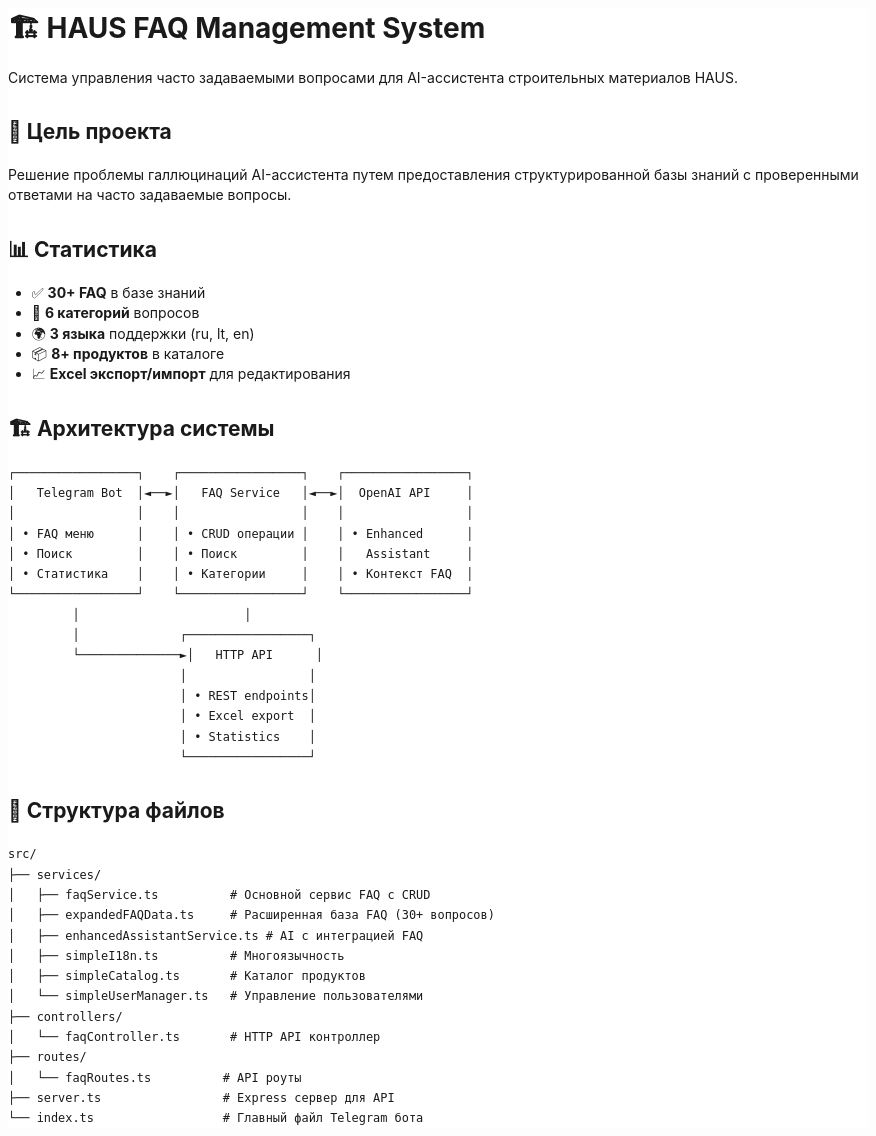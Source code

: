 # 🏗️ HAUS FAQ Management System

Система управления часто задаваемыми вопросами для AI-ассистента строительных материалов HAUS.

## 🎯 Цель проекта

Решение проблемы галлюцинаций AI-ассистента путем предоставления структурированной базы знаний с проверенными ответами на часто задаваемые вопросы.

## 📊 Статистика

- ✅ **30+ FAQ** в базе знаний
- 📂 **6 категорий** вопросов
- 🌍 **3 языка** поддержки (ru, lt, en)
- 📦 **8+ продуктов** в каталоге
- 📈 **Excel экспорт/импорт** для редактирования

## 🏗️ Архитектура системы

```
┌─────────────────┐    ┌─────────────────┐    ┌─────────────────┐
│   Telegram Bot  │◄──►│   FAQ Service   │◄──►│  OpenAI API     │
│                 │    │                 │    │                 │
│ • FAQ меню      │    │ • CRUD операции │    │ • Enhanced      │
│ • Поиск         │    │ • Поиск         │    │   Assistant     │
│ • Статистика    │    │ • Категории     │    │ • Контекст FAQ  │
└─────────────────┘    └─────────────────┘    └─────────────────┘
         │                       │
         │              ┌─────────────────┐
         └──────────────►│   HTTP API      │
                        │                 │
                        │ • REST endpoints│
                        │ • Excel export  │
                        │ • Statistics    │
                        └─────────────────┘
```

## 📁 Структура файлов

```
src/
├── services/
│   ├── faqService.ts          # Основной сервис FAQ с CRUD
│   ├── expandedFAQData.ts     # Расширенная база FAQ (30+ вопросов)
│   ├── enhancedAssistantService.ts # AI с интеграцией FAQ
│   ├── simpleI18n.ts          # Многоязычность
│   ├── simpleCatalog.ts       # Каталог продуктов
│   └── simpleUserManager.ts   # Управление пользователями
├── controllers/
│   └── faqController.ts       # HTTP API контроллер
├── routes/
│   └── faqRoutes.ts          # API роуты
├── server.ts                 # Express сервер для API
└── index.ts                  # Главный файл Telegram бота
```

